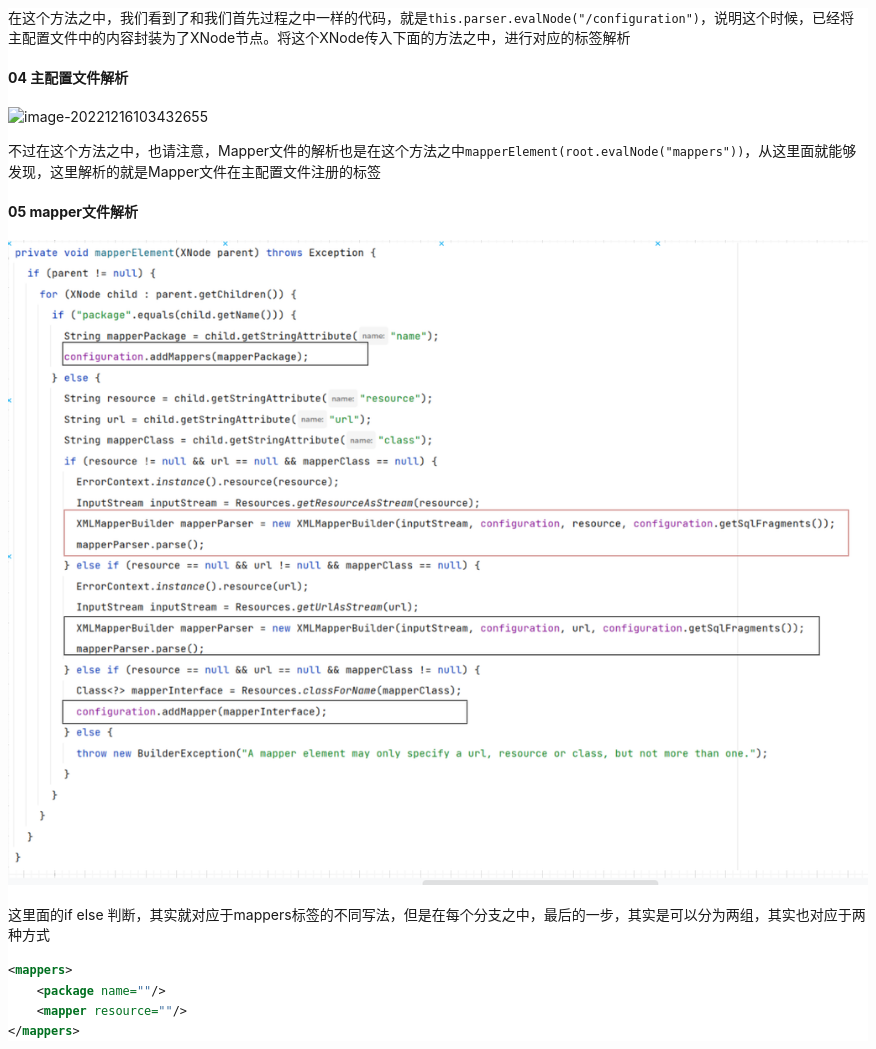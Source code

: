 在这个方法之中，我们看到了和我们首先过程之中一样的代码，就是`this.parser.evalNode("/configuration")`，说明这个时候，已经将主配置文件中的内容封装为了XNode节点。将这个XNode传入下面的方法之中，进行对应的标签解析

#### 04 主配置文件解析

![image-20221216103432655](http://www.haolong.xyz/image-20221216103432655.png)

不过在这个方法之中，也请注意，Mapper文件的解析也是在这个方法之中`mapperElement(root.evalNode("mappers"))`，从这里面就能够发现，这里解析的就是Mapper文件在主配置文件注册的标签

#### 05 mapper文件解析

![image-20221216104819057](img/image-20221216104819057.png)

这里面的if else 判断，其实就对应于mappers标签的不同写法，但是在每个分支之中，最后的一步，其实是可以分为两组，其实也对应于两种方式

```xml
<mappers>
    <package name=""/>
    <mapper resource=""/>
</mappers>
```
